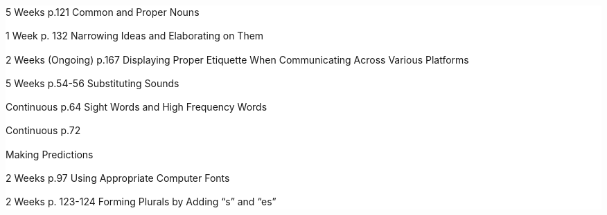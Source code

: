  5 Weeks 
p.121 
Common and 
Proper Nouns 
 
 
 
 
1 Week 
p. 132 
Narrowing Ideas 
and Elaborating 
on Them 
 
 
2 Weeks 
(Ongoing) 
p.167 
Displaying 
Proper Etiquette 
When 
Communicating 
Across Various 
Platforms 
 
5 Weeks 
p.54-56 
Substituting 
Sounds 
 
 
Continuous 
p.64 
Sight Words 
and High 
Frequency 
Words 
 
 
Continuous 
p.72 
 
Making 
Predictions 
 
 
 
 
2 Weeks 
p.97 
Using 
Appropriate 
Computer Fonts 
 
 
 
2 Weeks 
p. 123-124 
Forming Plurals 
by Adding “s” 
and “es” 
 